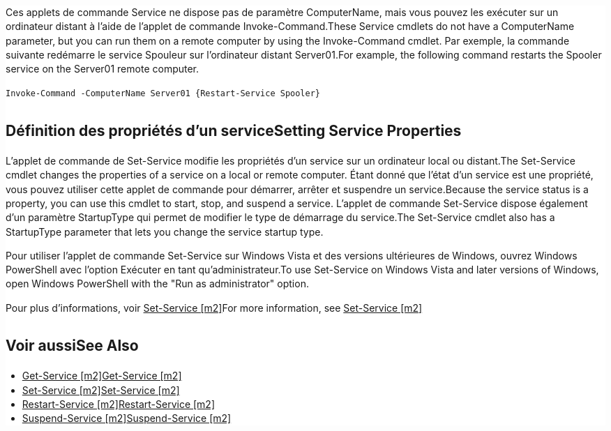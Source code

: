 <span data-ttu-id="8b757-135">Ces applets de commande Service ne dispose pas de paramètre ComputerName, mais vous pouvez les exécuter sur un ordinateur distant à l’aide de l’applet de commande Invoke-Command.</span><span class="sxs-lookup"><span data-stu-id="8b757-135">These Service cmdlets do not have a ComputerName parameter, but you can run them on a remote computer by using the Invoke-Command cmdlet.</span></span> <span data-ttu-id="8b757-136">Par exemple, la commande suivante redémarre le service Spouleur sur l’ordinateur distant Server01.</span><span class="sxs-lookup"><span data-stu-id="8b757-136">For example, the following command restarts the Spooler service on the Server01 remote computer.</span></span>

```
Invoke-Command -ComputerName Server01 {Restart-Service Spooler}
```

## <a name="setting-service-properties"></a><span data-ttu-id="8b757-137">Définition des propriétés d’un service</span><span class="sxs-lookup"><span data-stu-id="8b757-137">Setting Service Properties</span></span>
<span data-ttu-id="8b757-138">L’applet de commande de Set-Service modifie les propriétés d’un service sur un ordinateur local ou distant.</span><span class="sxs-lookup"><span data-stu-id="8b757-138">The Set-Service cmdlet changes the properties of a service on a local or remote computer.</span></span> <span data-ttu-id="8b757-139">Étant donné que l’état d’un service est une propriété, vous pouvez utiliser cette applet de commande pour démarrer, arrêter et suspendre un service.</span><span class="sxs-lookup"><span data-stu-id="8b757-139">Because the service status is a property, you can use this cmdlet to start, stop, and suspend a service.</span></span> <span data-ttu-id="8b757-140">L’applet de commande Set-Service dispose également d’un paramètre StartupType qui permet de modifier le type de démarrage du service.</span><span class="sxs-lookup"><span data-stu-id="8b757-140">The Set-Service cmdlet also has a StartupType parameter that lets you change the service startup type.</span></span>

<span data-ttu-id="8b757-141">Pour utiliser l’applet de commande Set-Service sur Windows Vista et des versions ultérieures de Windows, ouvrez Windows PowerShell avec l’option Exécuter en tant qu’administrateur.</span><span class="sxs-lookup"><span data-stu-id="8b757-141">To use Set-Service on Windows Vista and later versions of Windows, open Windows PowerShell with the "Run as administrator" option.</span></span>

<span data-ttu-id="8b757-142">Pour plus d’informations, voir [Set-Service [m2]](https://technet.microsoft.com/en-us/library/b71e29ed-372b-4e32-a4b7-5eb6216e56c3)</span><span class="sxs-lookup"><span data-stu-id="8b757-142">For more information, see [Set-Service [m2]](https://technet.microsoft.com/en-us/library/b71e29ed-372b-4e32-a4b7-5eb6216e56c3)</span></span>

## <a name="see-also"></a><span data-ttu-id="8b757-143">Voir aussi</span><span class="sxs-lookup"><span data-stu-id="8b757-143">See Also</span></span>
- [<span data-ttu-id="8b757-144">Get-Service [m2]</span><span class="sxs-lookup"><span data-stu-id="8b757-144">Get-Service [m2]</span></span>](https://technet.microsoft.com/en-us/library/0a09cb22-0a1c-4a79-9851-4e53075f9cf6)
- [<span data-ttu-id="8b757-145">Set-Service [m2]</span><span class="sxs-lookup"><span data-stu-id="8b757-145">Set-Service [m2]</span></span>](https://technet.microsoft.com/en-us/library/b71e29ed-372b-4e32-a4b7-5eb6216e56c3)
- [<span data-ttu-id="8b757-146">Restart-Service [m2]</span><span class="sxs-lookup"><span data-stu-id="8b757-146">Restart-Service [m2]</span></span>](https://technet.microsoft.com/en-us/library/45acf50d-2277-4523-baf7-ce7ced977d0f)
- [<span data-ttu-id="8b757-147">Suspend-Service [m2]</span><span class="sxs-lookup"><span data-stu-id="8b757-147">Suspend-Service [m2]</span></span>](https://technet.microsoft.com/en-us/library/c8492b87-0e21-4faf-8054-3c83c2ec2826)

